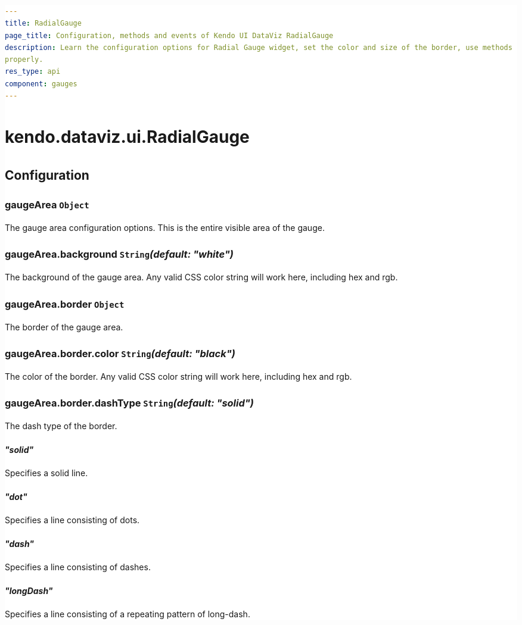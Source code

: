 ```yaml
---
title: RadialGauge
page_title: Configuration, methods and events of Kendo UI DataViz RadialGauge
description: Learn the configuration options for Radial Gauge widget, set the color and size of the border, use methods properly.
res_type: api
component: gauges
---
```


# kendo.dataviz.ui.RadialGauge

## Configuration

### gaugeArea `Object`

The gauge area configuration options.
This is the entire visible area of the gauge.

### gaugeArea.background `String`*(default: "white")*

 The background of the gauge area.
Any valid CSS color string will work here, including hex and rgb.

### gaugeArea.border `Object`

The border of the gauge area.

### gaugeArea.border.color `String`*(default: "black")*

The color of the border. Any valid CSS color string will work here, including hex and rgb.

### gaugeArea.border.dashType `String`*(default: "solid")*

The dash type of the border.


#### *"solid"*

Specifies a solid line.

#### *"dot"*

Specifies a line consisting of dots.

#### *"dash"*

Specifies a line consisting of dashes.

#### *"longDash"*

Specifies a line consisting of a repeating pattern of long-dash.
